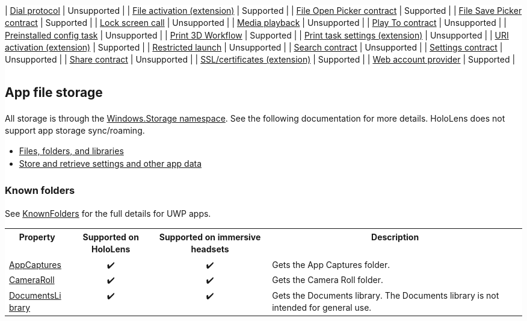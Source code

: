 | [Dial protocol](https://msdn.microsoft.com/en-us/library/windows/desktop/hh464906.aspx#dial_protocol) | Unsupported | 
| [File activation (extension)](https://msdn.microsoft.com/en-us/library/windows/desktop/hh464906.aspx#file_activation) | Supported | 
| [File Open Picker contract](https://msdn.microsoft.com/en-us/library/windows/desktop/hh464906.aspx#file_open_picker_contract) | Supported | 
| [File Save Picker contract](https://msdn.microsoft.com/en-us/library/windows/desktop/hh464906.aspx#file_save_picker_contract) | Supported | 
| [Lock screen call](https://msdn.microsoft.com/en-us/library/windows/desktop/hh464906.aspx#lock_screen_call) | Unsupported | 
| [Media playback](https://msdn.microsoft.com/en-us/library/windows/desktop/hh464906.aspx#media_playback) | Unsupported | 
| [Play To contract](https://msdn.microsoft.com/en-us/library/windows/desktop/hh464906.aspx#playto_contract) | Unsupported | 
| [Preinstalled config task](https://msdn.microsoft.com/en-us/library/windows/desktop/hh464906.aspx#preinstalled_config_task) | Unsupported | 
| [Print 3D Workflow](https://msdn.microsoft.com/en-us/library/windows/desktop/hh464906.aspx#print_3d_workflow) | Supported | 
| [Print task settings (extension)](https://msdn.microsoft.com/en-us/library/windows/desktop/hh464906.aspx#print_task_settings) | Unsupported | 
| [URI activation (extension)](https://msdn.microsoft.com/en-us/library/windows/desktop/hh464906.aspx#protocol_activation) | Supported | 
| [Restricted launch](https://msdn.microsoft.com/en-us/library/windows/desktop/hh464906.aspx#restricted_launch) | Unsupported | 
| [Search contract](https://msdn.microsoft.com/en-us/library/windows/desktop/hh464906.aspx#search_contract) | Unsupported | 
| [Settings contract](https://msdn.microsoft.com/en-us/library/windows/desktop/hh464906.aspx#settings_contract) | Unsupported | 
| [Share contract](https://msdn.microsoft.com/en-us/library/windows/desktop/hh464906.aspx#share_contract) | Unsupported | 
| [SSL/certificates (extension)](https://msdn.microsoft.com/en-us/library/windows/desktop/hh464906.aspx#ssl_certificates) | Supported | 
| [Web account provider](https://msdn.microsoft.com/en-us/library/windows/desktop/hh464906.aspx#web_account_provider) | Supported | 

## App file storage

All storage is through the [Windows.Storage namespace](https://docs.microsoft.com/uwp/api/Windows.Storage). See the following documentation for more details. HoloLens does not support app storage sync/roaming.

* [Files, folders, and libraries](https://docs.microsoft.com/windows/uwp/files/index)
* [Store and retrieve settings and other app data](https://docs.microsoft.com/windows/uwp/design/app-settings/store-and-retrieve-app-data)

### Known folders

See [KnownFolders](https://docs.microsoft.com/uwp/api/Windows.Storage.KnownFolders) for the full details for UWP apps.

<table>
<tr>
<th> Property</th><th> Supported on HoloLens</th><th> Supported on immersive headsets</th><th> Description</th>
</tr><tr>
<td><a href="https://docs.microsoft.com/uwp/api/Windows.Storage.KnownFolders#Windows_Storage_KnownFolders_AppCaptures">AppCaptures</a></td><td style="text-align: center;">✔️</td><td style="text-align: center;">✔️</td><td>Gets the App Captures folder.</td>
</tr><tr>
<td><a href="https://docs.microsoft.com/uwp/api/Windows.Storage.KnownFolders#Windows_Storage_KnownFolders_CameraRoll">CameraRoll</a></td><td style="text-align: center;">✔️</td><td style="text-align: center;">✔️</td><td>Gets the Camera Roll folder.</td>
</tr><tr>
<td><a href="https://docs.microsoft.com/uwp/api/Windows.Storage.KnownFolders#Windows_Storage_KnownFolders_DocumentsLibrary">DocumentsLibrary</a></td><td style="text-align: center;">✔️</td><td style="text-align: center;">✔️</td><td>Gets the Documents library. The Documents library is not intended for general use.</td>
</tr><tr>